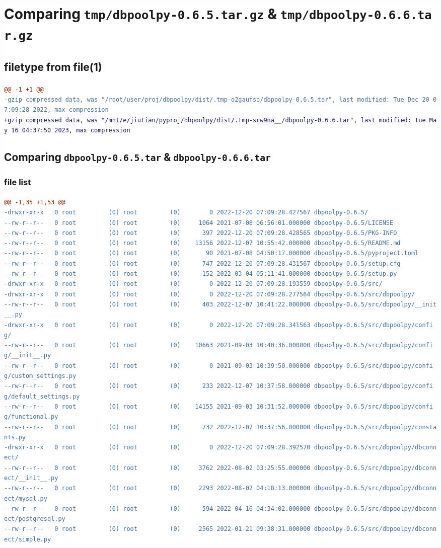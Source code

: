 # Comparing `tmp/dbpoolpy-0.6.5.tar.gz` & `tmp/dbpoolpy-0.6.6.tar.gz`

## filetype from file(1)

```diff
@@ -1 +1 @@
-gzip compressed data, was "/root/user/proj/dbpoolpy/dist/.tmp-o2gaufso/dbpoolpy-0.6.5.tar", last modified: Tue Dec 20 07:09:28 2022, max compression
+gzip compressed data, was "/mnt/e/jiutian/pyproj/dbpoolpy/dist/.tmp-srw9na__/dbpoolpy-0.6.6.tar", last modified: Tue May 16 04:37:50 2023, max compression
```

## Comparing `dbpoolpy-0.6.5.tar` & `dbpoolpy-0.6.6.tar`

### file list

```diff
@@ -1,35 +1,53 @@
-drwxr-xr-x   0 root         (0) root         (0)        0 2022-12-20 07:09:28.427567 dbpoolpy-0.6.5/
--rw-r--r--   0 root         (0) root         (0)     1064 2021-07-08 06:56:01.000000 dbpoolpy-0.6.5/LICENSE
--rw-r--r--   0 root         (0) root         (0)      397 2022-12-20 07:09:28.428565 dbpoolpy-0.6.5/PKG-INFO
--rw-r--r--   0 root         (0) root         (0)    13156 2022-12-07 10:55:42.000000 dbpoolpy-0.6.5/README.md
--rw-r--r--   0 root         (0) root         (0)       90 2021-07-08 04:50:17.000000 dbpoolpy-0.6.5/pyproject.toml
--rw-r--r--   0 root         (0) root         (0)      747 2022-12-20 07:09:28.431567 dbpoolpy-0.6.5/setup.cfg
--rw-r--r--   0 root         (0) root         (0)      152 2022-03-04 05:11:41.000000 dbpoolpy-0.6.5/setup.py
-drwxr-xr-x   0 root         (0) root         (0)        0 2022-12-20 07:09:28.193559 dbpoolpy-0.6.5/src/
-drwxr-xr-x   0 root         (0) root         (0)        0 2022-12-20 07:09:28.277564 dbpoolpy-0.6.5/src/dbpoolpy/
--rw-r--r--   0 root         (0) root         (0)      403 2022-12-07 10:41:22.000000 dbpoolpy-0.6.5/src/dbpoolpy/__init__.py
-drwxr-xr-x   0 root         (0) root         (0)        0 2022-12-20 07:09:28.341563 dbpoolpy-0.6.5/src/dbpoolpy/config/
--rw-r--r--   0 root         (0) root         (0)    10663 2021-09-03 10:40:36.000000 dbpoolpy-0.6.5/src/dbpoolpy/config/__init__.py
--rw-r--r--   0 root         (0) root         (0)        0 2021-09-03 10:39:50.000000 dbpoolpy-0.6.5/src/dbpoolpy/config/custom_settings.py
--rw-r--r--   0 root         (0) root         (0)      233 2022-12-07 10:37:58.000000 dbpoolpy-0.6.5/src/dbpoolpy/config/default_settings.py
--rw-r--r--   0 root         (0) root         (0)    14155 2021-09-03 10:31:52.000000 dbpoolpy-0.6.5/src/dbpoolpy/config/functional.py
--rw-r--r--   0 root         (0) root         (0)      732 2022-12-07 10:37:56.000000 dbpoolpy-0.6.5/src/dbpoolpy/constants.py
-drwxr-xr-x   0 root         (0) root         (0)        0 2022-12-20 07:09:28.392570 dbpoolpy-0.6.5/src/dbpoolpy/dbconnect/
--rw-r--r--   0 root         (0) root         (0)     3762 2022-08-02 03:25:55.000000 dbpoolpy-0.6.5/src/dbpoolpy/dbconnect/__init__.py
--rw-r--r--   0 root         (0) root         (0)     2293 2022-08-02 04:18:13.000000 dbpoolpy-0.6.5/src/dbpoolpy/dbconnect/mysql.py
--rw-r--r--   0 root         (0) root         (0)      594 2022-04-16 04:34:02.000000 dbpoolpy-0.6.5/src/dbpoolpy/dbconnect/postgresql.py
--rw-r--r--   0 root         (0) root         (0)     2565 2022-01-21 09:38:31.000000 dbpoolpy-0.6.5/src/dbpoolpy/dbconnect/simple.py
```